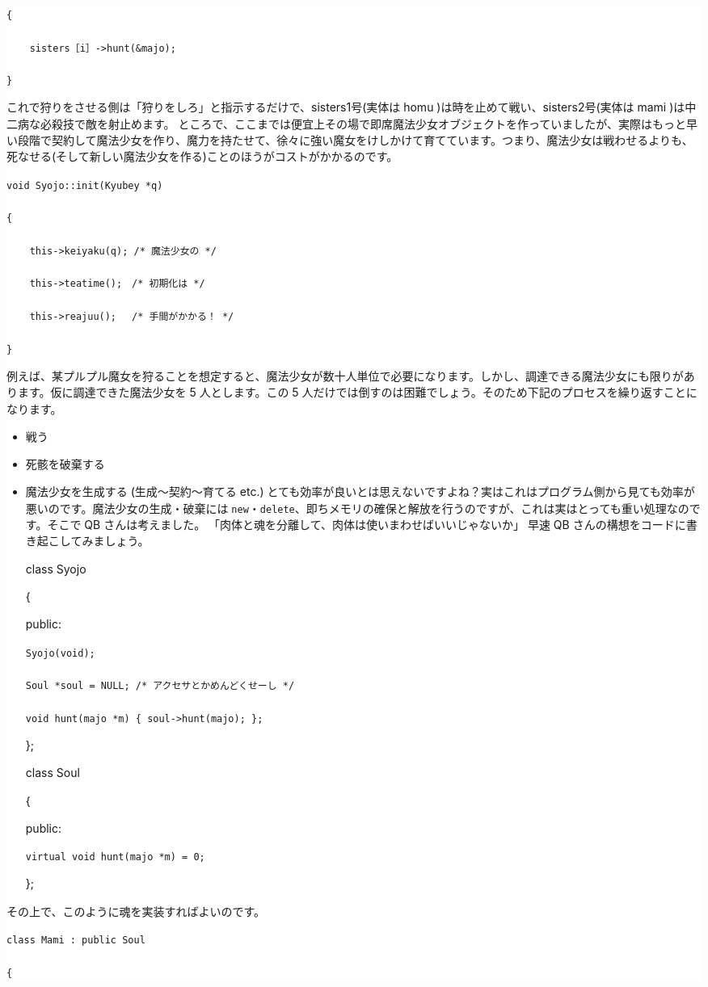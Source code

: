     {  
    
        sisters［i］->hunt(&majo);  
    
    }

これで狩りをさせる側は「狩りをしろ」と指示するだけで、sisters1号(実体は homu )は時を止めて戦い、sisters2号(実体は mami )は中二病な必殺技で敵を射止めます。 ところで、ここまでは便宜上その場で即席魔法少女オブジェクトを作っていましたが、実際はもっと早い段階で契約して魔法少女を作り、魔力を持たせて、徐々に強い魔女をけしかけて育てています。つまり、魔法少女は戦わせるよりも、死なせる(そして新しい魔法少女を作る)ことのほうがコストがかかるのです。 
    
    
    void Syojo::init(Kyubey *q)  
    
    {  
    
        this->keiyaku(q); /* 魔法少女の */  
    
        this->teatime();　/* 初期化は */  
    
        this->reajuu();　 /* 手間がかかる！ */  
    
    }

例えば、某プルプル魔女を狩ることを想定すると、魔法少女が数十人単位で必要になります。しかし、調達できる魔法少女にも限りがあります。仮に調達できた魔法少女を 5 人とします。この 5 人だけでは倒すのは困難でしょう。そのため下記のプロセスを繰り返すことになります。 

  * 戦う
  * 死骸を破棄する
  * 魔法少女を生成する (生成～契約～育てる etc.)
とても効率が良いとは思えないですよね？実はこれはプログラム側から見ても効率が悪いのです。魔法少女の生成・破棄には `new`・`delete`、即ちメモリの確保と解放を行うのですが、これは実はとっても重い処理なのです。そこで QB さんは考えました。 「肉体と魂を分離して、肉体は使いまわせばいいじゃないか」 早速 QB さんの構想をコードに書き起こしてみましょう。 
    
    
    class Syojo  
    
    {  
    
    public:  
    
        Syojo(void);  
    
        Soul *soul = NULL; /* アクセサとかめんどくせーし */  
    
        void hunt(majo *m) { soul->hunt(majo); };  
    
    };
    
    
    class Soul  
    
    {  
    
    public:  
    
        virtual void hunt(majo *m) = 0;  
    
    };

その上で、このように魂を実装すればよいのです。 
    
    
    class Mami : public Soul  
    
    {  
    